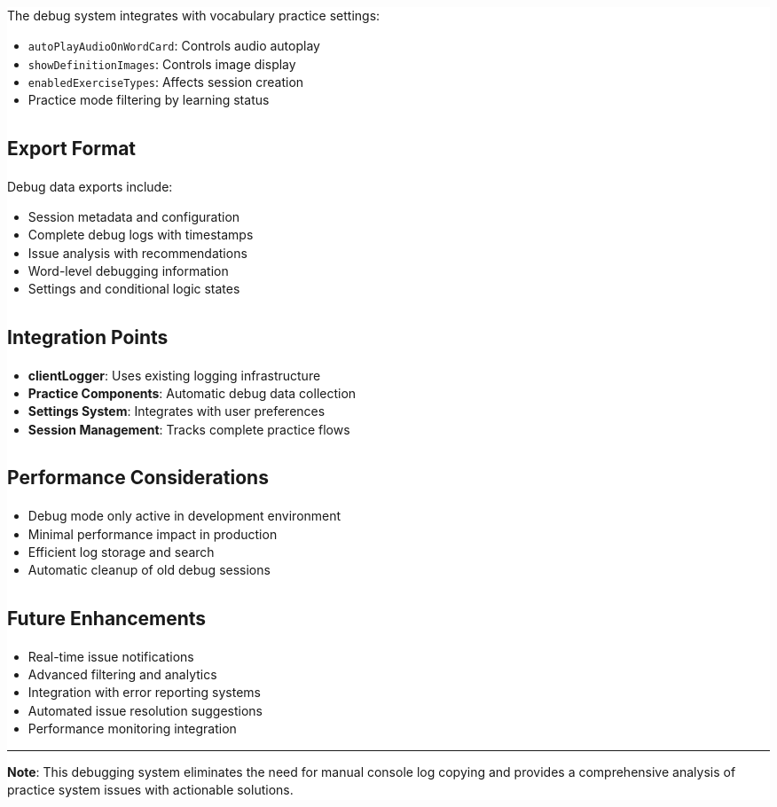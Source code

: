 The debug system integrates with vocabulary practice settings:

- `autoPlayAudioOnWordCard`: Controls audio autoplay
- `showDefinitionImages`: Controls image display
- `enabledExerciseTypes`: Affects session creation
- Practice mode filtering by learning status

## Export Format

Debug data exports include:

- Session metadata and configuration
- Complete debug logs with timestamps
- Issue analysis with recommendations
- Word-level debugging information
- Settings and conditional logic states

## Integration Points

- **clientLogger**: Uses existing logging infrastructure
- **Practice Components**: Automatic debug data collection
- **Settings System**: Integrates with user preferences
- **Session Management**: Tracks complete practice flows

## Performance Considerations

- Debug mode only active in development environment
- Minimal performance impact in production
- Efficient log storage and search
- Automatic cleanup of old debug sessions

## Future Enhancements

- Real-time issue notifications
- Advanced filtering and analytics
- Integration with error reporting systems
- Automated issue resolution suggestions
- Performance monitoring integration

---

**Note**: This debugging system eliminates the need for manual console log copying and provides a comprehensive analysis of practice system issues with actionable solutions.
